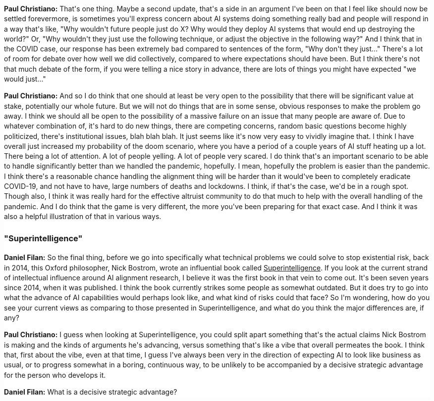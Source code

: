 **Paul Christiano:**
That's one thing. Maybe a second update, that's a side in an argument I've been on that I feel like should now be settled forevermore, is sometimes you'll express concern about AI systems doing something really bad and people will respond in a way that's like, "Why wouldn't future people just do X? Why would they deploy AI systems that would end up destroying the world?" Or, "Why wouldn't they just use the following technique, or adjust the objective in the following way?" And I think that in the COVID case, our response has been extremely bad compared to sentences of the form, "Why don't they just..." There's a lot of room for debate over how well we did collectively, compared to where expectations should have been. But I think there's not that much debate of the form, if you were telling a nice story in advance, there are lots of things you might have expected "we would just..."

**Paul Christiano:**
And so I do think that one should at least be very open to the possibility that there will be significant value at stake, potentially our whole future. But we will not do things that are in some sense, obvious responses to make the problem go away. I think we should all be open to the possibility of a massive failure on an issue that many people are aware of. Due to whatever combination of, it's hard to do new things, there are competing concerns, random basic questions become highly politicized, there's institutional issues, blah blah blah. It just seems like it's now very easy to vividly imagine that. I think I have overall just increased my probability of the doom scenario, where you have a period of a couple years of AI stuff heating up a lot. There being a lot of attention. A lot of people yelling. A lot of people very scared. I do think that's an important scenario to be able to handle significantly better than we handled the pandemic, hopefully. I mean, hopefully the problem is easier than the pandemic. I think there's a reasonable chance handling the alignment thing will be harder than it would've been to completely eradicate COVID-19, and not have to have, large numbers of deaths and lockdowns. I think, if that's the case, we'd be in a rough spot. Though also, I think it was really hard for the effective altruist community to do that much to help with the overall handling of the pandemic. And I do think that the game is very different, the more you've been preparing for that exact case. And I think it was also a helpful illustration of that in various ways.

### "Superintelligence" <a name="superintelligence"></a>

**Daniel Filan:**
So the final thing, before we go into specifically what technical problems we could solve to stop existential risk, back in 2014, this Oxford philosopher, Nick Bostrom, wrote an influential book called [Superintelligence](https://en.wikipedia.org/wiki/Superintelligence:_Paths,_Dangers,_Strategies). If you look at the current strand of intellectual influence around AI alignment research, I believe it was the first book in that vein to come out. It's been seven years since 2014, when it was published. I think the book currently strikes some people as somewhat outdated. But it does try to go into what the advance of AI capabilities would perhaps look like, and what kind of risks could that face? So I'm wondering, how do you see your current views as comparing to those presented in Superintelligence, and what do you think the major differences are, if any?

**Paul Christiano:**
I guess when looking at Superintelligence, you could split apart something that's the actual claims Nick Bostrom is making and the kinds of arguments he's advancing, versus something that's like a vibe that overall permeates the book. I think that, first about the vibe, even at that time, I guess I've always been very in the direction of expecting AI to look like business as usual, or to progress somewhat in a boring, continuous way, to be unlikely to be accompanied by a decisive strategic advantage for the person who develops it.

**Daniel Filan:**
What is a decisive strategic advantage?
